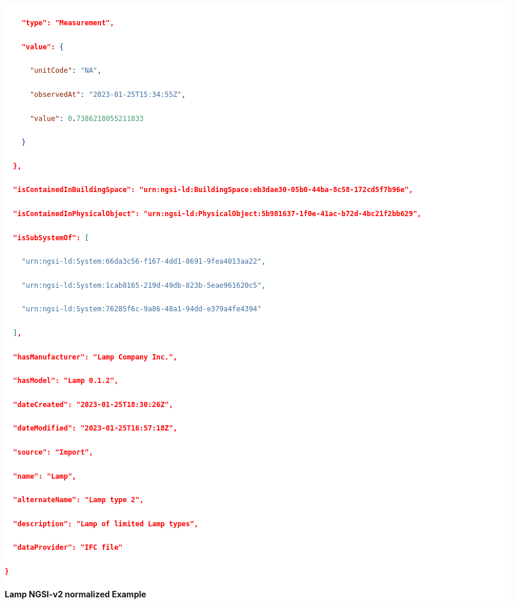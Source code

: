 ```json  
  
    "type": "Measurement",
  
    "value": {
  
      "unitCode": "NA",
  
      "observedAt": "2023-01-25T15:34:55Z",
  
      "value": 0.7386218055211833
  
    }
  
  },
  
  "isContainedInBuildingSpace": "urn:ngsi-ld:BuildingSpace:eb3dae30-05b0-44ba-8c58-172cd5f7b96e",
  
  "isContainedInPhysicalObject": "urn:ngsi-ld:PhysicalObject:5b981637-1f0e-41ac-b72d-4bc21f2bb629",
  
  "isSubSystemOf": [
  
    "urn:ngsi-ld:System:66da3c56-f167-4dd1-8691-9fea4013aa22",
  
    "urn:ngsi-ld:System:1cab8165-219d-49db-823b-5eae961620c5",
  
    "urn:ngsi-ld:System:76285f6c-9a86-48a1-94dd-e379a4fe4394"
  
  ],
  
  "hasManufacturer": "Lamp Company Inc.",
  
  "hasModel": "Lamp 0.1.2",
  
  "dateCreated": "2023-01-25T18:30:26Z",
  
  "dateModified": "2023-01-25T16:57:18Z",
  
  "source": "Import",
  
  "name": "Lamp",
  
  "alternateName": "Lamp type 2",
  
  "description": "Lamp of limited Lamp types",
  
  "dataProvider": "IFC file"
  
}  
```  

#### Lamp NGSI-v2 normalized Example    
